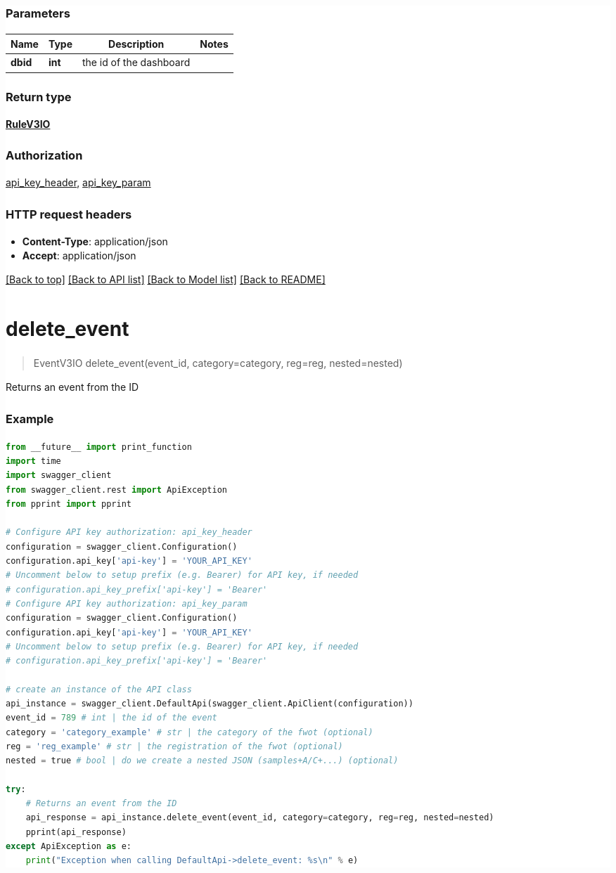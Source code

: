 ### Parameters

Name | Type | Description  | Notes
------------- | ------------- | ------------- | -------------
 **dbid** | **int**| the id of the dashboard | 

### Return type

[**RuleV3IO**](RuleV3IO.md)

### Authorization

[api_key_header](../README.md#api_key_header), [api_key_param](../README.md#api_key_param)

### HTTP request headers

 - **Content-Type**: application/json
 - **Accept**: application/json

[[Back to top]](#) [[Back to API list]](../README.md#documentation-for-api-endpoints) [[Back to Model list]](../README.md#documentation-for-models) [[Back to README]](../README.md)

# **delete_event**
> EventV3IO delete_event(event_id, category=category, reg=reg, nested=nested)

Returns an event from the ID

### Example
```python
from __future__ import print_function
import time
import swagger_client
from swagger_client.rest import ApiException
from pprint import pprint

# Configure API key authorization: api_key_header
configuration = swagger_client.Configuration()
configuration.api_key['api-key'] = 'YOUR_API_KEY'
# Uncomment below to setup prefix (e.g. Bearer) for API key, if needed
# configuration.api_key_prefix['api-key'] = 'Bearer'
# Configure API key authorization: api_key_param
configuration = swagger_client.Configuration()
configuration.api_key['api-key'] = 'YOUR_API_KEY'
# Uncomment below to setup prefix (e.g. Bearer) for API key, if needed
# configuration.api_key_prefix['api-key'] = 'Bearer'

# create an instance of the API class
api_instance = swagger_client.DefaultApi(swagger_client.ApiClient(configuration))
event_id = 789 # int | the id of the event
category = 'category_example' # str | the category of the fwot (optional)
reg = 'reg_example' # str | the registration of the fwot (optional)
nested = true # bool | do we create a nested JSON (samples+A/C+...) (optional)

try:
    # Returns an event from the ID
    api_response = api_instance.delete_event(event_id, category=category, reg=reg, nested=nested)
    pprint(api_response)
except ApiException as e:
    print("Exception when calling DefaultApi->delete_event: %s\n" % e)
```
